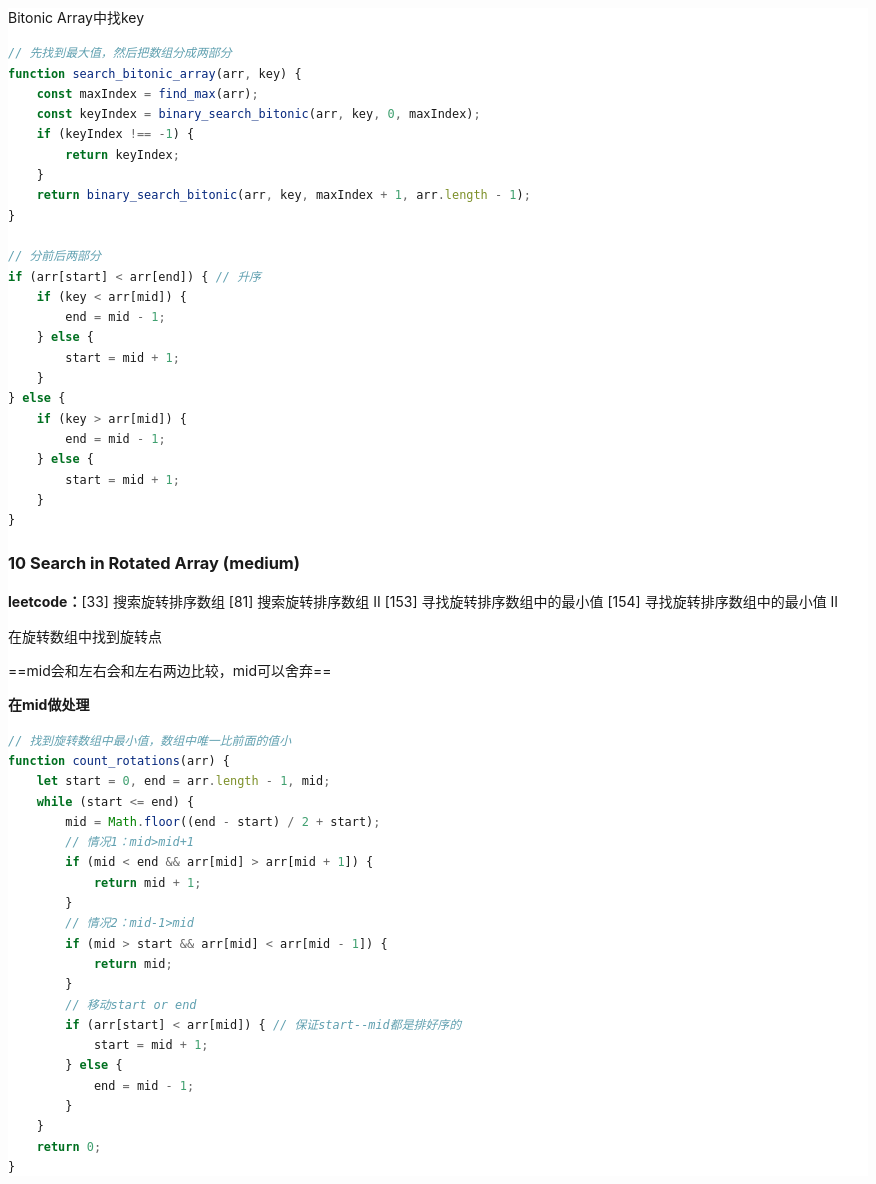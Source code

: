 Bitonic Array中找key

```js
// 先找到最大值，然后把数组分成两部分
function search_bitonic_array(arr, key) {
    const maxIndex = find_max(arr);
    const keyIndex = binary_search_bitonic(arr, key, 0, maxIndex);
    if (keyIndex !== -1) {
        return keyIndex;
    }
    return binary_search_bitonic(arr, key, maxIndex + 1, arr.length - 1);
}

// 分前后两部分
if (arr[start] < arr[end]) { // 升序
    if (key < arr[mid]) {
        end = mid - 1;
    } else {
        start = mid + 1;
    }
} else {
    if (key > arr[mid]) {
        end = mid - 1;
    } else {
        start = mid + 1;
    }
}
```

### 10 Search in Rotated Array (medium)

**leetcode：**[33] 搜索旋转排序数组 [81] 搜索旋转排序数组 II [153] 寻找旋转排序数组中的最小值 [154] 寻找旋转排序数组中的最小值 II

在旋转数组中找到旋转点

==mid会和左右会和左右两边比较，mid可以舍弃==

**在mid做处理**

```js
// 找到旋转数组中最小值，数组中唯一比前面的值小
function count_rotations(arr) {
    let start = 0, end = arr.length - 1, mid;
    while (start <= end) {
        mid = Math.floor((end - start) / 2 + start);
        // 情况1：mid>mid+1
        if (mid < end && arr[mid] > arr[mid + 1]) {
            return mid + 1;
        }
        // 情况2：mid-1>mid
        if (mid > start && arr[mid] < arr[mid - 1]) {
            return mid;
        }
        // 移动start or end
        if (arr[start] < arr[mid]) { // 保证start--mid都是排好序的
            start = mid + 1;
        } else {
            end = mid - 1;
        }
    }
    return 0;
}
```
